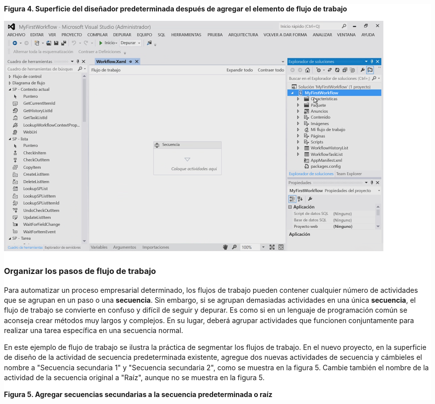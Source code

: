    **Figura 4. Superficie del diseñador predeterminada después de agregar el elemento de flujo de trabajo**

  

![Figura 4. Superficie de diseño predeterminada](images/ngWfFig04.png)
  

  

  

### Organizar los pasos de flujo de trabajo

Para automatizar un proceso empresarial determinado, los flujos de trabajo pueden contener cualquier número de actividades que se agrupan en un paso o una **secuencia**. Sin embargo, si se agrupan demasiadas actividades en una única **secuencia**, el flujo de trabajo se convierte en confuso y difícil de seguir y depurar. Es como si en un lenguaje de programación común se aconseja crear métodos muy largos y complejos. En su lugar, deberá agrupar actividades que funcionen conjuntamente para realizar una tarea específica en una secuencia normal.
  
    
    
En este ejemplo de flujo de trabajo se ilustra la práctica de segmentar los flujos de trabajo. En el nuevo proyecto, en la superficie de diseño de la actividad de secuencia predeterminada existente, agregue dos nuevas actividades de secuencia y cámbieles el nombre a "Secuencia secundaria 1" y "Secuencia secundaria 2", como se muestra en la figura 5. Cambie también el nombre de la actividad de la secuencia original a "Raíz", aunque no se muestra en la figura 5.
  
    
    

**Figura 5. Agregar secuencias secundarias a la secuencia predeterminada o raíz**

  